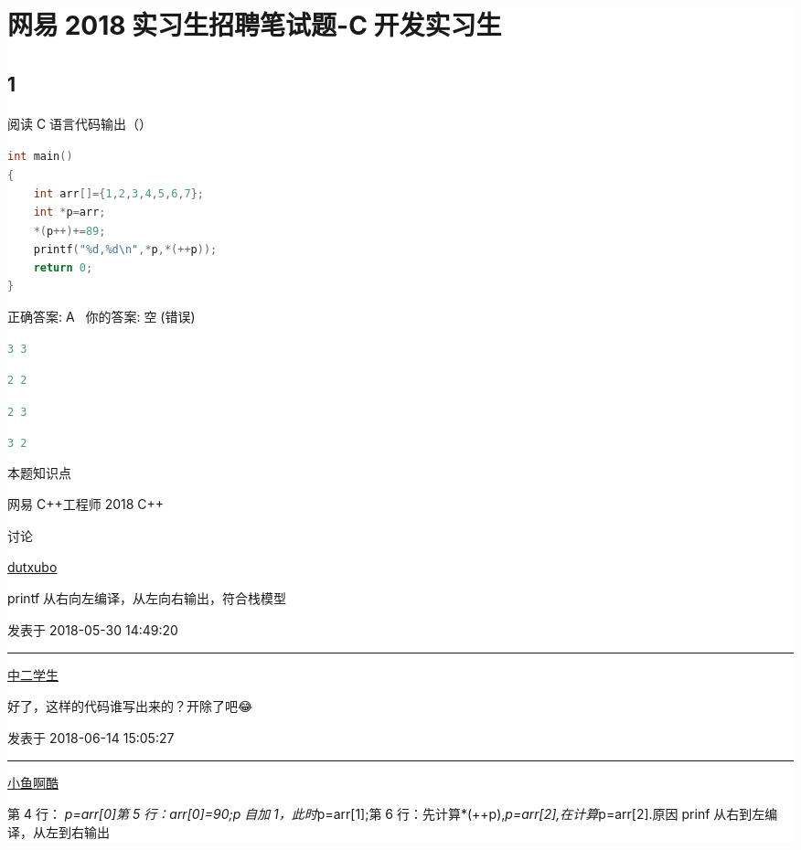 # 网易 2018 实习生招聘笔试题-C 开发实习生

## 1

阅读 C 语言代码输出（）

```cpp
int main()
{
    int arr[]={1,2,3,4,5,6,7};
    int *p=arr;
    *(p++)+=89;
    printf("%d,%d\n",*p,*(++p));
    return 0;
}
```

正确答案: A   你的答案: 空 (错误)

```cpp
3 3
```

```cpp
2 2
```

```cpp
2 3
```

```cpp
3 2
```

本题知识点

网易 C++工程师 2018 C++

讨论

[dutxubo](https://www.nowcoder.com/profile/7804269)

printf 从右向左编译，从左向右输出，符合栈模型

发表于 2018-05-30 14:49:20

* * *

[中二学生](https://www.nowcoder.com/profile/3247422)

好了，这样的代码谁写出来的？开除了吧😂

发表于 2018-06-14 15:05:27

* * *

[小鱼啊酷](https://www.nowcoder.com/profile/7026699)

第 4 行： *p=arr[0]第 5 行：arr[0]=90;p 自加 1，此时*p=arr[1];第 6 行：先计算*(++p),*p=arr[2],在计算*p=arr[2].原因 prinf 从右到左编译，从左到右输出
